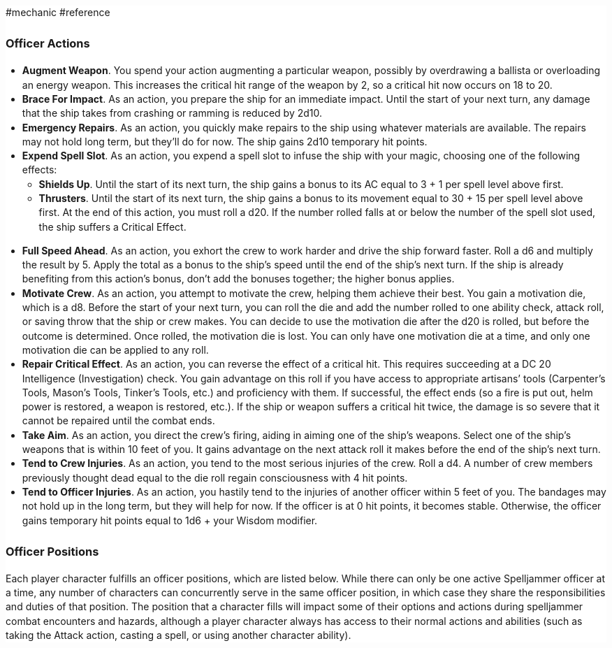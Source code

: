  #mechanic #reference 

### Officer Actions

* **Augment Weapon**. You spend your action augmenting a particular weapon, possibly by overdrawing a ballista or overloading an energy weapon. This increases the critical hit range of the weapon by 2, so a critical hit now occurs on 18 to 20.
* **Brace For Impact**. As an action, you prepare the ship for an immediate impact. Until the start of your next turn, any damage that the ship takes from crashing or ramming is reduced by 2d10.
* **Emergency Repairs**. As an action, you quickly make repairs to the ship using whatever materials are available. The repairs may not hold long term, but they’ll do for now. The ship gains 2d10 temporary hit points.
* **Expend Spell Slot**. As an action, you expend a spell slot to infuse the ship with your magic, choosing one of the following effects:
	* **Shields Up**. Until the start of its next turn, the ship gains a bonus to its AC equal to 3 + 1 per spell level above first.
	* **Thrusters**. Until the start of its next turn, the ship gains a bonus to its movement equal to 30 + 15 per spell level above first.
    At the end of this action, you must roll a d20. If the number rolled falls at or below the number of the spell slot used, the ship suffers a Critical Effect.
- **Full Speed Ahead**. As an action, you exhort the crew to work harder and drive the ship forward faster. Roll a d6 and multiply the result by 5. Apply the total as a bonus to the ship’s speed until the end of the ship’s next turn. If the ship is already benefiting from this action’s bonus, don’t add the bonuses together; the higher bonus applies.
- **Motivate Crew**. As an action, you attempt to motivate the crew, helping them achieve their best. You gain a motivation die, which is a d8. Before the start of your next turn, you can roll the die and add the number rolled to one ability check, attack roll, or saving throw that the ship or crew makes. You can decide to use the motivation die after the d20 is rolled, but before the outcome is determined. Once rolled, the motivation die is lost. You can only have one motivation die at a time, and only one motivation die can be applied to any roll.
- **Repair Critical Effect**. As an action, you can reverse the effect of a critical hit. This requires succeeding at a DC 20 Intelligence (Investigation) check. You gain advantage on this roll if you have access to appropriate artisans’ tools (Carpenter’s Tools, Mason’s Tools, Tinker’s Tools, etc.) and proficiency with them. If successful, the effect ends (so a fire is put out, helm power is restored, a weapon is restored, etc.). If the ship or weapon suffers a critical hit twice, the damage is so severe that it cannot be repaired until the combat ends.
- **Take Aim**. As an action, you direct the crew’s firing, aiding in aiming one of the ship’s weapons. Select one of the ship’s weapons that is within 10 feet of you. It gains advantage on the next attack roll it makes before the end of the ship’s next turn.
- **Tend to Crew Injuries**. As an action, you tend to the most serious injuries of the crew. Roll a d4. A number of crew members previously thought dead equal to the die roll regain consciousness with 4 hit points.
- **Tend to Officer Injuries**. As an action, you hastily tend to the injuries of another officer within 5 feet of you. The bandages may not hold up in the long term, but they will help for now. If the officer is at 0 hit points, it becomes stable. Otherwise, the officer gains temporary hit points equal to 1d6 + your Wisdom modifier.

### Officer Positions

Each player character fulfills an officer positions, which are listed below. While there can only be one active Spelljammer officer at a time, any number of characters can concurrently serve in the same officer position, in which case they share the responsibilities and duties of that position. The position that a character fills will impact some of their options and actions during spelljammer combat encounters and hazards, although a player character always has access to their normal actions and abilities (such as taking the Attack action, casting a spell, or using another character ability).
